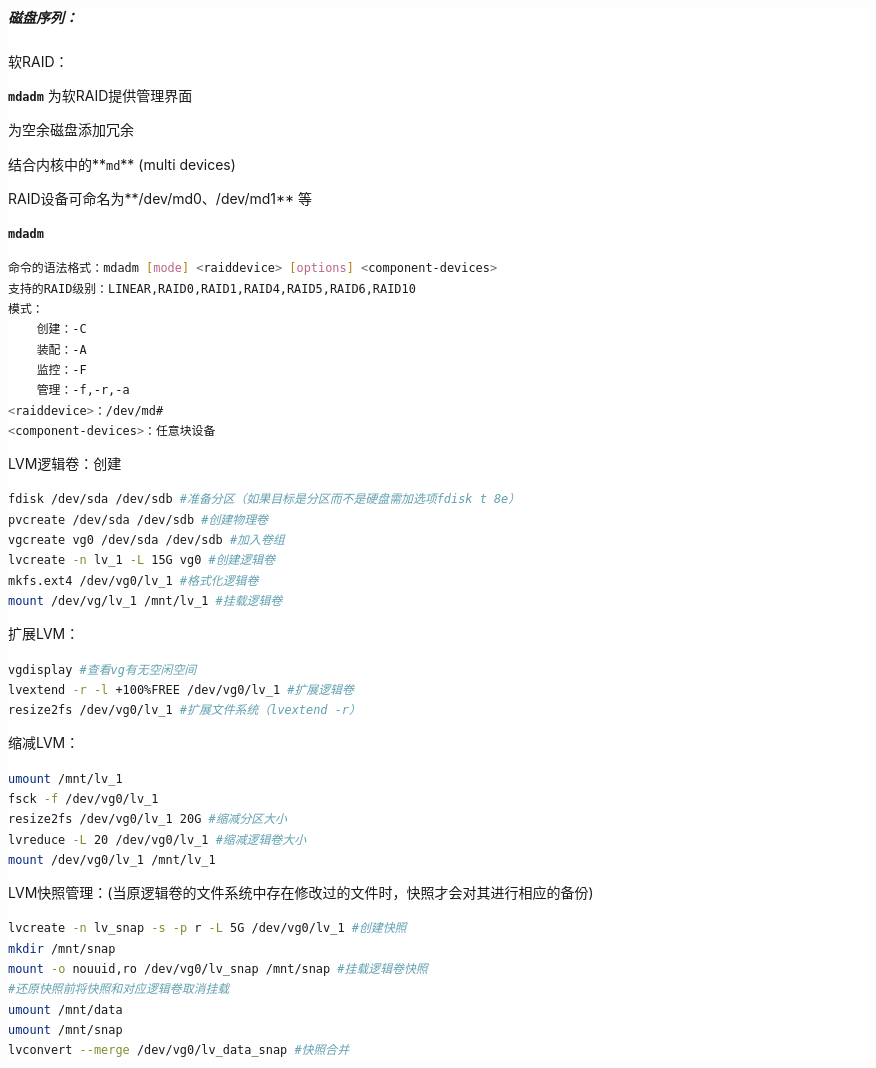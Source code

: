 ##### 磁盘序列：

软RAID：

**`mdadm`**  为软RAID提供管理界面

为空余磁盘添加冗余

结合内核中的**`md`** (multi devices)

RAID设备可命名为**/dev/md0、/dev/md1** 等

**`mdadm`**

```bash
命令的语法格式：mdadm [mode] <raiddevice> [options] <component-devices>
支持的RAID级别：LINEAR,RAID0,RAID1,RAID4,RAID5,RAID6,RAID10
模式：
	创建：-C
	装配：-A
	监控：-F
	管理：-f,-r,-a
<raiddevice>：/dev/md#
<component-devices>：任意块设备
```

LVM逻辑卷：创建

```bash
fdisk /dev/sda /dev/sdb #准备分区（如果目标是分区而不是硬盘需加选项fdisk t 8e）
pvcreate /dev/sda /dev/sdb #创建物理卷
vgcreate vg0 /dev/sda /dev/sdb #加入卷组
lvcreate -n lv_1 -L 15G vg0 #创建逻辑卷
mkfs.ext4 /dev/vg0/lv_1 #格式化逻辑卷
mount /dev/vg/lv_1 /mnt/lv_1 #挂载逻辑卷
```

扩展LVM：

```bash
vgdisplay #查看vg有无空闲空间	
lvextend -r -l +100%FREE /dev/vg0/lv_1 #扩展逻辑卷
resize2fs /dev/vg0/lv_1 #扩展文件系统（lvextend -r）
```

缩减LVM：

```bash
umount /mnt/lv_1
fsck -f /dev/vg0/lv_1
resize2fs /dev/vg0/lv_1 20G #缩减分区大小
lvreduce -L 20 /dev/vg0/lv_1 #缩减逻辑卷大小
mount /dev/vg0/lv_1 /mnt/lv_1
```

LVM快照管理：(当原逻辑卷的文件系统中存在修改过的文件时，快照才会对其进行相应的备份)

```bash
lvcreate -n lv_snap -s -p r -L 5G /dev/vg0/lv_1 #创建快照
mkdir /mnt/snap
mount -o nouuid,ro /dev/vg0/lv_snap /mnt/snap #挂载逻辑卷快照
#还原快照前将快照和对应逻辑卷取消挂载
umount /mnt/data
umount /mnt/snap
lvconvert --merge /dev/vg0/lv_data_snap #快照合并
```
